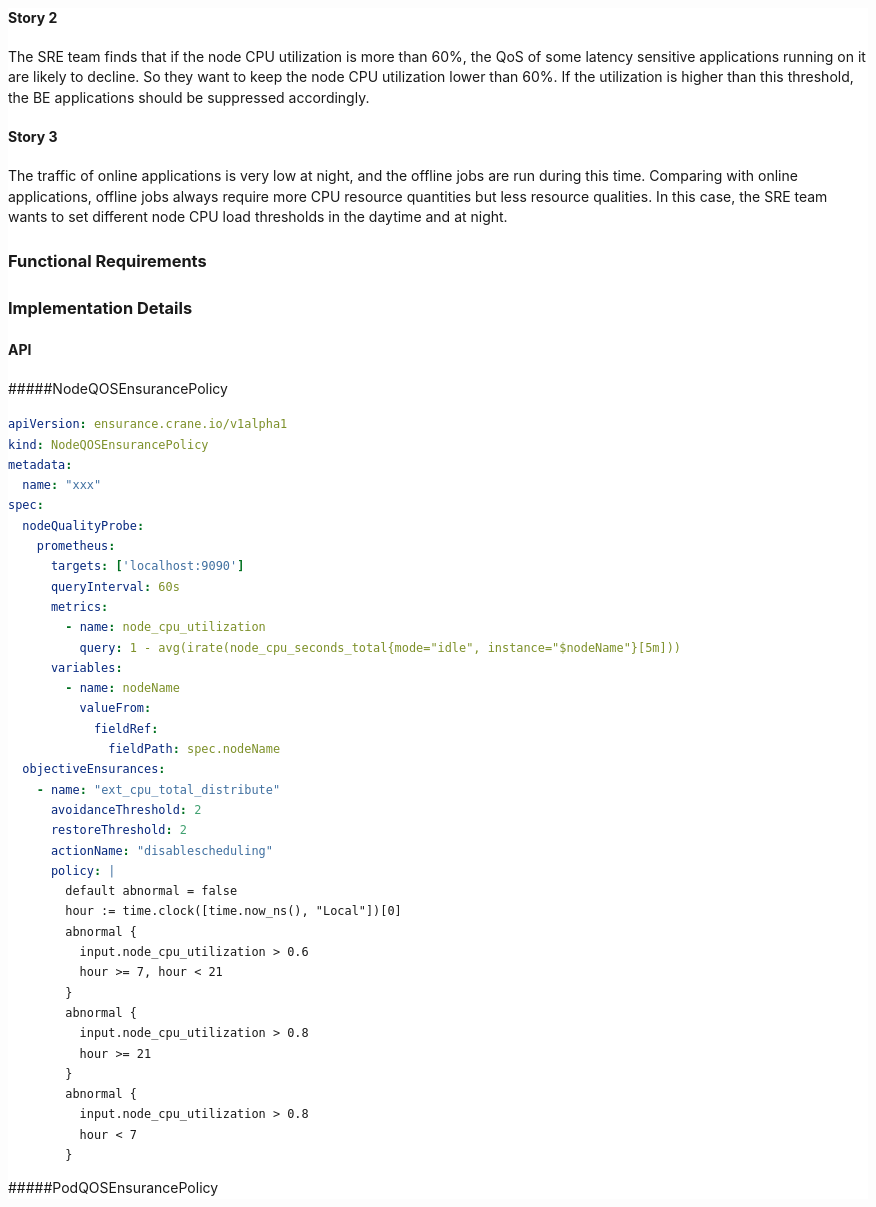 
#### Story 2
The SRE team finds that if the node CPU utilization is more than 60%, the QoS of some latency sensitive applications 
running on it are likely to decline. So they want to keep the node CPU utilization lower than 60%. 
If the utilization is higher than this threshold, the BE applications should be suppressed
accordingly.


#### Story 3
The traffic of online applications is very low at night, and the offline jobs are run during this time.
Comparing with online applications, offline jobs always require more CPU resource quantities but less resource qualities. 
In this case, the SRE team wants to set different node CPU load thresholds in the daytime and at night.



### Functional Requirements

### Implementation Details
#### API
#####NodeQOSEnsurancePolicy
```yaml
apiVersion: ensurance.crane.io/v1alpha1
kind: NodeQOSEnsurancePolicy
metadata:
  name: "xxx"
spec:
  nodeQualityProbe:
    prometheus:
      targets: ['localhost:9090']
      queryInterval: 60s
      metrics:
        - name: node_cpu_utilization
          query: 1 - avg(irate(node_cpu_seconds_total{mode="idle", instance="$nodeName"}[5m]))
      variables:
        - name: nodeName
          valueFrom:
            fieldRef:
              fieldPath: spec.nodeName
  objectiveEnsurances:
    - name: "ext_cpu_total_distribute"
      avoidanceThreshold: 2
      restoreThreshold: 2
      actionName: "disablescheduling"
      policy: |
        default abnormal = false
        hour := time.clock([time.now_ns(), "Local"])[0]
        abnormal {
          input.node_cpu_utilization > 0.6
          hour >= 7, hour < 21
        }
        abnormal {
          input.node_cpu_utilization > 0.8
          hour >= 21
        }
        abnormal {
          input.node_cpu_utilization > 0.8
          hour < 7
        }
```
#####PodQOSEnsurancePolicy
```yaml
```